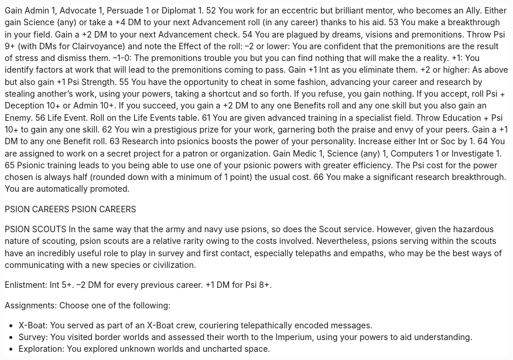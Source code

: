 Gain Admin 1, Advocate 1, Persuade 1 or Diplomat 1.
52 You work for an eccentric but brilliant mentor, who becomes an Ally. Either gain Science (any) or take a +4 DM to your next
Advancement roll (in any career) thanks to his aid.
53 You make a breakthrough in your field. Gain a +2 DM to your next Advancement check.
54 You are plagued by dreams, visions and premonitions. Throw Psi 9+ (with DMs for Clairvoyance) and note the Effect of the
roll:
–2 or lower: You are confident that the premonitions are the result of stress and dismiss them.
–1-0: The premonitions trouble you but you can find nothing that will make the a reality.
+1: You identify factors at work that will lead to the premonitions coming to pass. Gain +1 Int as you eliminate them.
+2 or higher: As above but also gain +1 Psi Strength.
55 You have the opportunity to cheat in some fashion, advancing your career and research by stealing another’s work, using your
powers, taking a shortcut and so forth. If you refuse, you gain nothing. If you accept, roll Psi + Deception 10+ or Admin 10+. If
you succeed, you gain a +2 DM to any one Benefits roll and any one skill but you also gain an Enemy.
56 Life Event. Roll on the Life Events table.
61 You are given advanced training in a specialist field. Throw Education + Psi 10+ to gain any one skill.
62 You win a prestigious prize for your work, garnering both the praise and envy of your peers. Gain a +1 DM to any one Benefit
roll.
63 Research into psionics boosts the power of your personality. Increase either Int or Soc by 1.
64 You are assigned to work on a secret project for a patron or organization. Gain Medic 1, Science (any) 1, Computers 1 or
Investigate 1.
65 Psionic training leads to you being able to use one of your psionic powers with greater efficiency. The Psi cost for the power
chosen is always half (rounded down with a minimum of 1 point) the usual cost.
66 You make a significant research breakthrough. You are automatically promoted.

PSION CAREERS PSION CAREERS

PSION SCOUTS
In the same way that the army and navy use psions, so does the
Scout service. However, given the hazardous nature of scouting,
psion scouts are a relative rarity owing to the costs involved.
Nevertheless, psions serving within the scouts have an incredibly
useful role to play in survey and first contact, especially telepaths
and empaths, who may be the best ways of communicating with a
new species or civilization.

Enlistment: Int 5+.
–2 DM for every previous career.
+1 DM for Psi 8+.

Assignments: Choose one of the following:

- X-Boat: You served as part of an X-Boat crew, couriering
    telepathically encoded messages.
- Survey: You visited border worlds and assessed their worth to
    the Imperium, using your powers to aid understanding.
- Exploration: You explored unknown worlds and uncharted
    space.
